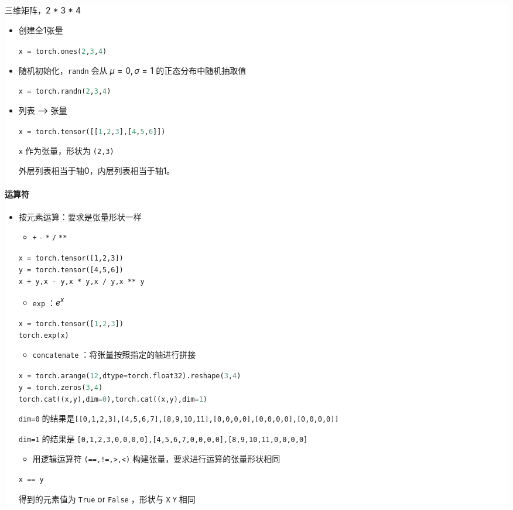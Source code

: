   三维矩阵，2 * 3 * 4

- 创建全1张量

  ```python
  x = torch.ones(2,3,4)
  ```

- 随机初始化，`randn` 会从 $\mu=0,\sigma=1$ 的正态分布中随机抽取值

  ```python
  x = torch.randn(2,3,4)
  ```

- 列表 —> 张量

  ```python
  x = torch.tensor([[1,2,3],[4,5,6]])
  ```

  `x` 作为张量，形状为 `(2,3)`

  外层列表相当于轴0，内层列表相当于轴1。

#### 运算符

- 按元素运算：要求是张量形状一样

  - `+` `-` `*` `/` `**` 

  ```
  x = torch.tensor([1,2,3])
  y = torch.tensor([4,5,6])
  x + y,x - y,x * y,x / y,x ** y
  ```

  - `exp` ：$e^x$

  ```python
  x = torch.tensor([1,2,3])
  torch.exp(x)
  ```

  - `concatenate` ：将张量按照指定的轴进行拼接

  ```python
  x = torch.arange(12,dtype=torch.float32).reshape(3,4)
  y = torch.zeros(3,4)
  torch.cat((x,y),dim=0),torch.cat((x,y),dim=1)
  ```

  `dim=0` 的结果是`[[0,1,2,3],[4,5,6,7],[8,9,10,11],[0,0,0,0],[0,0,0,0],[0,0,0,0]]`

  `dim=1` 的结果是 `[0,1,2,3,0,0,0,0],[4,5,6,7,0,0,0,0],[8,9,10,11,0,0,0,0]`

  - 用逻辑运算符 `(==,!=,>,<)` 构建张量，要求进行运算的张量形状相同

  ```python
  x == y
  ```

  得到的元素值为 `True` or `False` ，形状与 `X` `Y` 相同

